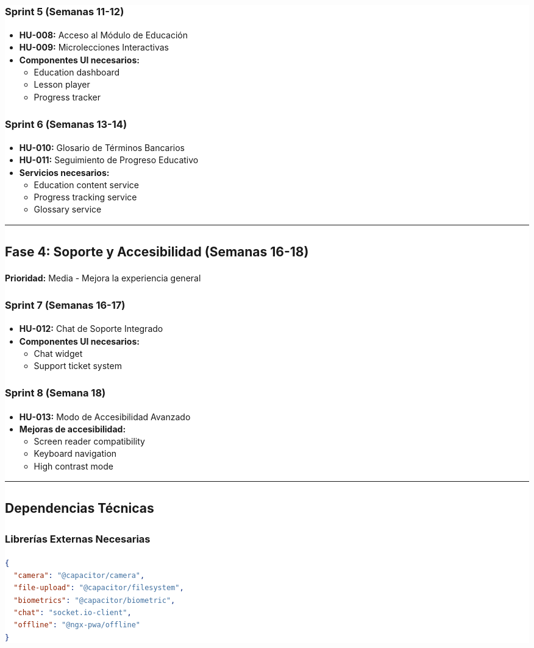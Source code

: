 ### Sprint 5 (Semanas 11-12)
- **HU-008:** Acceso al Módulo de Educación
- **HU-009:** Microlecciones Interactivas
- **Componentes UI necesarios:**
  - Education dashboard
  - Lesson player
  - Progress tracker

### Sprint 6 (Semanas 13-14)
- **HU-010:** Glosario de Términos Bancarios
- **HU-011:** Seguimiento de Progreso Educativo
- **Servicios necesarios:**
  - Education content service
  - Progress tracking service
  - Glossary service

---

## Fase 4: Soporte y Accesibilidad (Semanas 16-18)
**Prioridad:** Media - Mejora la experiencia general

### Sprint 7 (Semanas 16-17)
- **HU-012:** Chat de Soporte Integrado
- **Componentes UI necesarios:**
  - Chat widget
  - Support ticket system

### Sprint 8 (Semana 18)
- **HU-013:** Modo de Accesibilidad Avanzado
- **Mejoras de accesibilidad:**
  - Screen reader compatibility
  - Keyboard navigation
  - High contrast mode

---

## Dependencias Técnicas

### Librerías Externas Necesarias
```json
{
  "camera": "@capacitor/camera",
  "file-upload": "@capacitor/filesystem",
  "biometrics": "@capacitor/biometric",
  "chat": "socket.io-client",
  "offline": "@ngx-pwa/offline"
}
```
